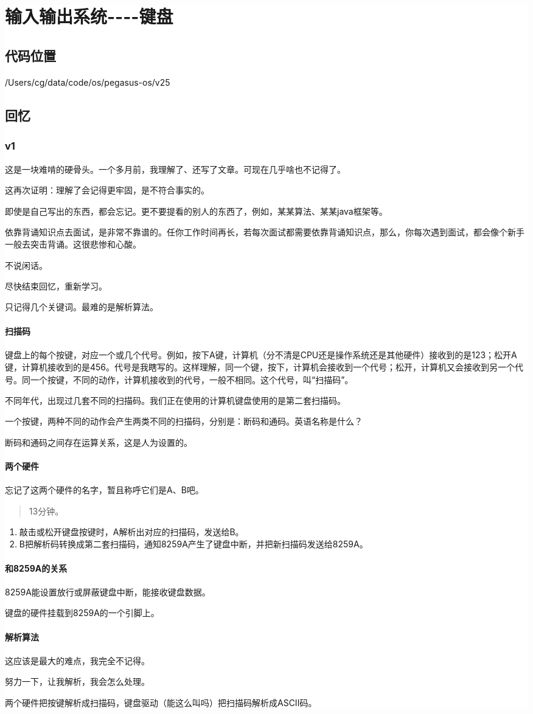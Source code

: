 # 输入输出系统----键盘

## 代码位置

/Users/cg/data/code/os/pegasus-os/v25

## 回忆

### v1

这是一块难啃的硬骨头。一个多月前，我理解了、还写了文章。可现在几乎啥也不记得了。

这再次证明：理解了会记得更牢固，是不符合事实的。

即使是自己写出的东西，都会忘记。更不要提看的别人的东西了，例如，某某算法、某某java框架等。

依靠背诵知识点去面试，是非常不靠谱的。任你工作时间再长，若每次面试都需要依靠背诵知识点，那么，你每次遇到面试，都会像个新手一般去突击背诵。这很悲惨和心酸。

不说闲话。

尽快结束回忆，重新学习。

只记得几个关键词。最难的是解析算法。

#### 扫描码

键盘上的每个按键，对应一个或几个代号。例如，按下A键，计算机（分不清是CPU还是操作系统还是其他硬件）接收到的是123；松开A键，计算机接收到的是456。代号是我瞎写的。这样理解，同一个键，按下，计算机会接收到一个代号；松开，计算机又会接收到另一个代号。同一个按键，不同的动作，计算机接收到的代号，一般不相同。这个代号，叫“扫描码”。

不同年代，出现过几套不同的扫描码。我们正在使用的计算机键盘使用的是第二套扫描码。

一个按键，两种不同的动作会产生两类不同的扫描码，分别是：断码和通码。英语名称是什么？

断码和通码之间存在运算关系，这是人为设置的。

#### 两个硬件

忘记了这两个硬件的名字，暂且称呼它们是A、B吧。

> 13分钟。

1. 敲击或松开键盘按键时，A解析出对应的扫描码，发送给B。
2. B把解析码转换成第二套扫描码，通知8259A产生了键盘中断，并把新扫描码发送给8259A。

#### 和8259A的关系

8259A能设置放行或屏蔽键盘中断，能接收键盘数据。

键盘的硬件挂载到8259A的一个引脚上。

#### 解析算法

这应该是最大的难点，我完全不记得。

努力一下，让我解析，我会怎么处理。

两个硬件把按键解析成扫描码，键盘驱动（能这么叫吗）把扫描码解析成ASCII码。
